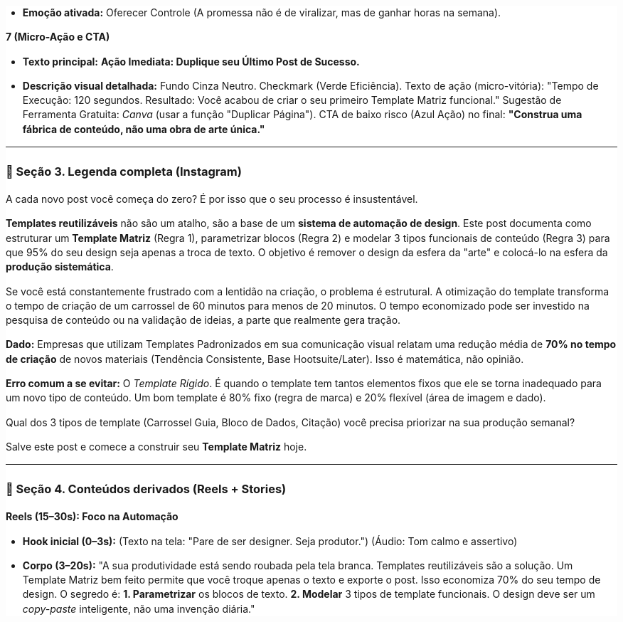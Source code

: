 - **Emoção ativada:** Oferecer Controle (A promessa não é de viralizar, mas de ganhar horas na semana).
    

**7 (Micro-Ação e CTA)**

- **Texto principal:** **Ação Imediata: Duplique seu Último Post de Sucesso.**
    
- **Descrição visual detalhada:** Fundo Cinza Neutro. Checkmark (Verde Eficiência). Texto de ação (micro-vitória): "Tempo de Execução: 120 segundos. Resultado: Você acabou de criar o seu primeiro Template Matriz funcional." Sugestão de Ferramenta Gratuita: _Canva_ (usar a função "Duplicar Página"). CTA de baixo risco (Azul Ação) no final: **"Construa uma fábrica de conteúdo, não uma obra de arte única."**
    

---

### 💬 Seção 3. Legenda completa (Instagram)

A cada novo post você começa do zero? É por isso que o seu processo é insustentável.

**Templates reutilizáveis** não são um atalho, são a base de um **sistema de automação de design**. Este post documenta como estruturar um **Template Matriz** (Regra 1), parametrizar blocos (Regra 2) e modelar 3 tipos funcionais de conteúdo (Regra 3) para que 95% do seu design seja apenas a troca de texto. O objetivo é remover o design da esfera da "arte" e colocá-lo na esfera da **produção sistemática**.

Se você está constantemente frustrado com a lentidão na criação, o problema é estrutural. A otimização do template transforma o tempo de criação de um carrossel de 60 minutos para menos de 20 minutos. O tempo economizado pode ser investido na pesquisa de conteúdo ou na validação de ideias, a parte que realmente gera tração.

**Dado:** Empresas que utilizam Templates Padronizados em sua comunicação visual relatam uma redução média de **70% no tempo de criação** de novos materiais (Tendência Consistente, Base Hootsuite/Later). Isso é matemática, não opinião.

**Erro comum a se evitar:** O _Template Rígido_. É quando o template tem tantos elementos fixos que ele se torna inadequado para um novo tipo de conteúdo. Um bom template é 80% fixo (regra de marca) e 20% flexível (área de imagem e dado).

Qual dos 3 tipos de template (Carrossel Guia, Bloco de Dados, Citação) você precisa priorizar na sua produção semanal?

Salve este post e comece a construir seu **Template Matriz** hoje.

---

### 🎥 Seção 4. Conteúdos derivados (Reels + Stories)

**Reels (15–30s): Foco na Automação**

- **Hook inicial (0–3s):** (Texto na tela: "Pare de ser designer. Seja produtor.") (Áudio: Tom calmo e assertivo)
    
- **Corpo (3–20s):** "A sua produtividade está sendo roubada pela tela branca. Templates reutilizáveis são a solução. Um Template Matriz bem feito permite que você troque apenas o texto e exporte o post. Isso economiza 70% do seu tempo de design. O segredo é: **1. Parametrizar** os blocos de texto. **2. Modelar** 3 tipos de template funcionais. O design deve ser um _copy-paste_ inteligente, não uma invenção diária."
    